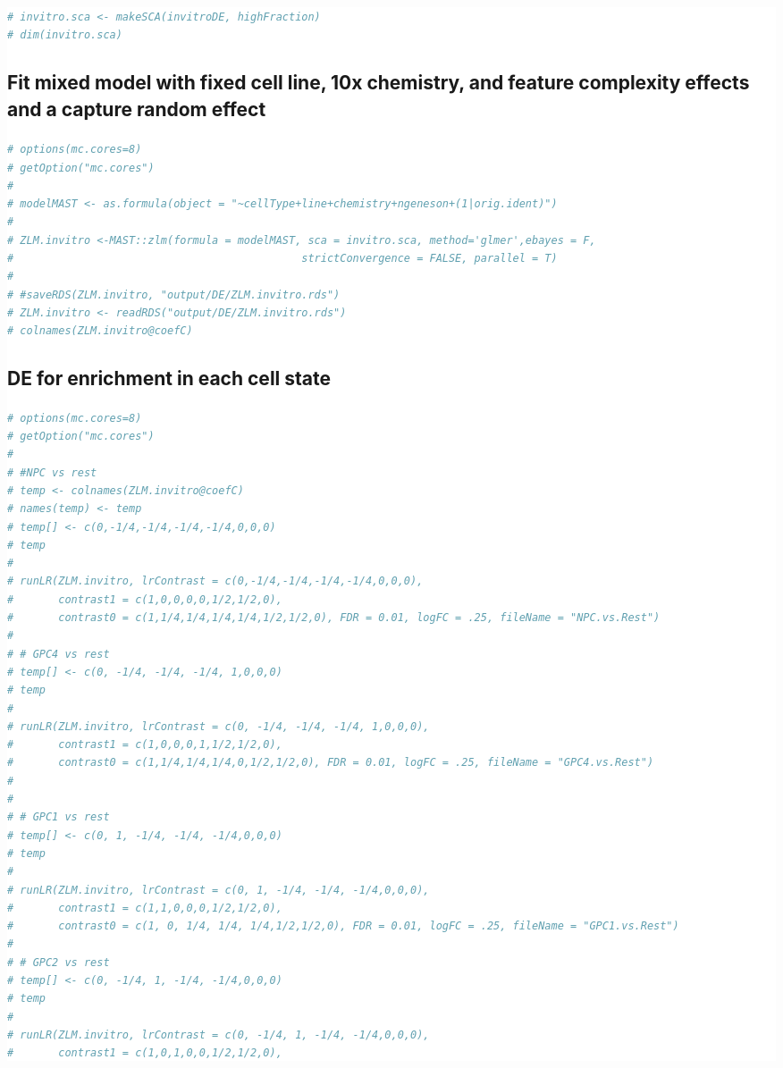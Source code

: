 ``` r
# invitro.sca <- makeSCA(invitroDE, highFraction) 
# dim(invitro.sca)
```

## Fit mixed model with fixed cell line, 10x chemistry, and feature complexity effects and a capture random effect

``` r
# options(mc.cores=8)
# getOption("mc.cores")
# 
# modelMAST <- as.formula(object = "~cellType+line+chemistry+ngeneson+(1|orig.ident)")
# 
# ZLM.invitro <-MAST::zlm(formula = modelMAST, sca = invitro.sca, method='glmer',ebayes = F,
#                                             strictConvergence = FALSE, parallel = T)
# 
# #saveRDS(ZLM.invitro, "output/DE/ZLM.invitro.rds")
# ZLM.invitro <- readRDS("output/DE/ZLM.invitro.rds")
# colnames(ZLM.invitro@coefC)
```

## DE for enrichment in each cell state

``` r
# options(mc.cores=8)
# getOption("mc.cores")
# 
# #NPC vs rest 
# temp <- colnames(ZLM.invitro@coefC)
# names(temp) <- temp
# temp[] <- c(0,-1/4,-1/4,-1/4,-1/4,0,0,0)
# temp
# 
# runLR(ZLM.invitro, lrContrast = c(0,-1/4,-1/4,-1/4,-1/4,0,0,0),
#       contrast1 = c(1,0,0,0,0,1/2,1/2,0), 
#       contrast0 = c(1,1/4,1/4,1/4,1/4,1/2,1/2,0), FDR = 0.01, logFC = .25, fileName = "NPC.vs.Rest")
# 
# # GPC4 vs rest
# temp[] <- c(0, -1/4, -1/4, -1/4, 1,0,0,0)
# temp
# 
# runLR(ZLM.invitro, lrContrast = c(0, -1/4, -1/4, -1/4, 1,0,0,0),
#       contrast1 = c(1,0,0,0,1,1/2,1/2,0), 
#       contrast0 = c(1,1/4,1/4,1/4,0,1/2,1/2,0), FDR = 0.01, logFC = .25, fileName = "GPC4.vs.Rest")
# 
# 
# # GPC1 vs rest
# temp[] <- c(0, 1, -1/4, -1/4, -1/4,0,0,0)
# temp
# 
# runLR(ZLM.invitro, lrContrast = c(0, 1, -1/4, -1/4, -1/4,0,0,0),
#       contrast1 = c(1,1,0,0,0,1/2,1/2,0), 
#       contrast0 = c(1, 0, 1/4, 1/4, 1/4,1/2,1/2,0), FDR = 0.01, logFC = .25, fileName = "GPC1.vs.Rest")
#  
# # GPC2 vs rest
# temp[] <- c(0, -1/4, 1, -1/4, -1/4,0,0,0)
# temp
# 
# runLR(ZLM.invitro, lrContrast = c(0, -1/4, 1, -1/4, -1/4,0,0,0),
#       contrast1 = c(1,0,1,0,0,1/2,1/2,0), 
```